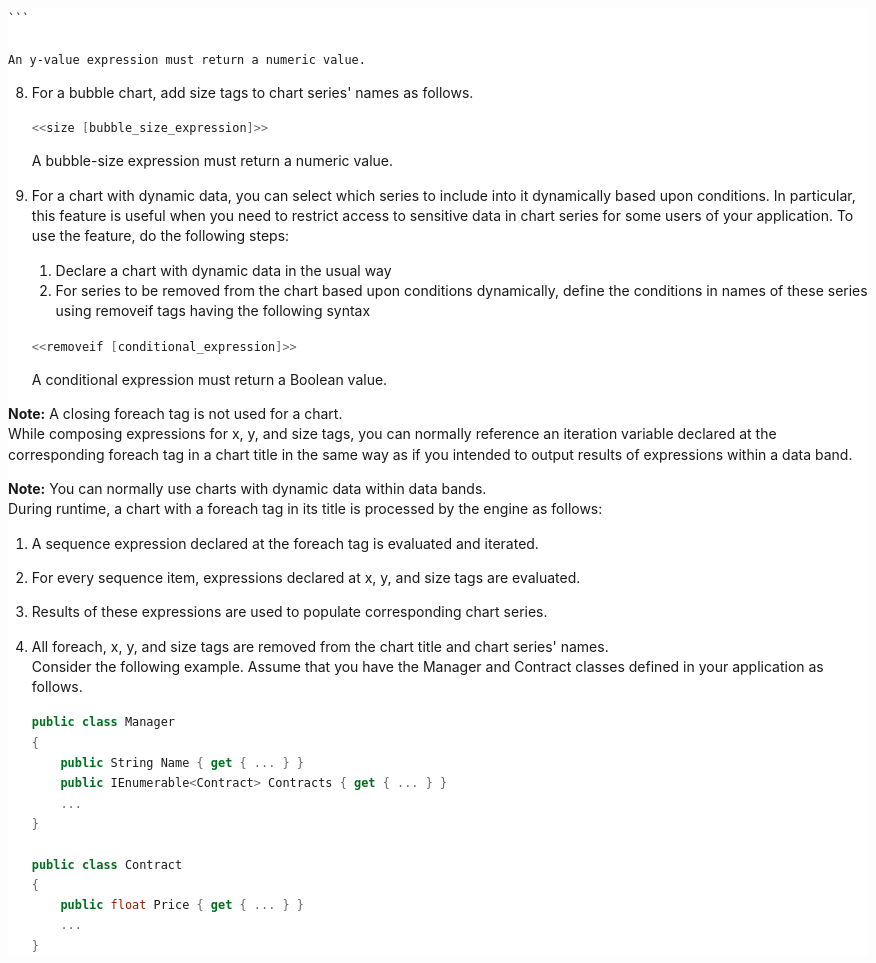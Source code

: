     ```
    
    An y-value expression must return a numeric value.
    
8.  For a bubble chart, add size tags to chart series' names as follows.
    
    ```csharp
    <<size [bubble_size_expression]>>
    
    ```
    
    A bubble-size expression must return a numeric value.
    
9.  For a chart with dynamic data, you can select which series to include into it dynamically based upon conditions. In particular, this feature is useful when you need to restrict access to sensitive data in chart series for some users of your application. To use the feature, do the following steps:
    
    1.  Declare a chart with dynamic data in the usual way
    2.  For series to be removed from the chart based upon conditions dynamically, define the conditions in names of these series using removeif tags having the following syntax
    
    ```csharp
    <<removeif [conditional_expression]>>
    
    ```
    
    A conditional expression must return a Boolean value.
    

**Note:** A closing foreach tag is not used for a chart.  
While composing expressions for x, y, and size tags, you can normally reference an iteration variable declared at the corresponding foreach tag in a chart title in the same way as if you intended to output results of expressions within a data band.

**Note:** You can normally use charts with dynamic data within data bands.  
During runtime, a chart with a foreach tag in its title is processed by the engine as follows:

1.  A sequence expression declared at the foreach tag is evaluated and iterated.
2.  For every sequence item, expressions declared at x, y, and size tags are evaluated.
3.  Results of these expressions are used to populate corresponding chart series.
4.  All foreach, x, y, and size tags are removed from the chart title and chart series' names.  
    Consider the following example. Assume that you have the Manager and Contract classes defined in your application as follows.
    
    ```csharp
    public class Manager
    {
        public String Name { get { ... } }
        public IEnumerable<Contract> Contracts { get { ... } }
        ...
    }
    
    public class Contract
    {
        public float Price { get { ... } }
        ...
    }
    
